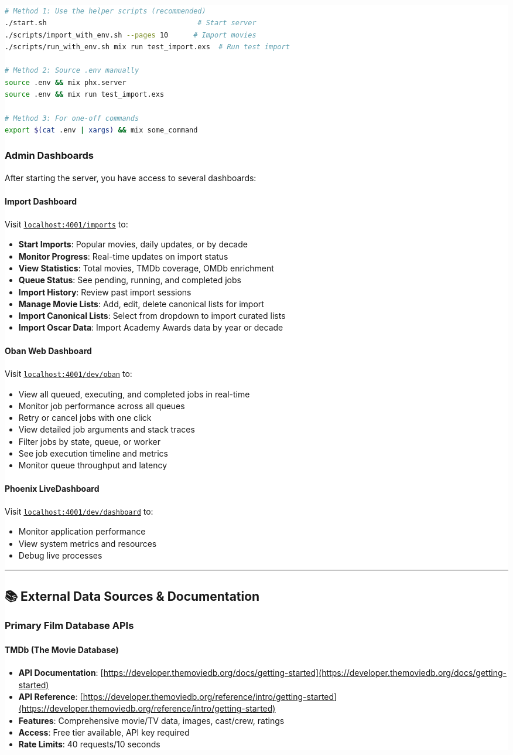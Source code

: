 ```bash
# Method 1: Use the helper scripts (recommended)
./start.sh                                    # Start server
./scripts/import_with_env.sh --pages 10      # Import movies
./scripts/run_with_env.sh mix run test_import.exs  # Run test import

# Method 2: Source .env manually
source .env && mix phx.server
source .env && mix run test_import.exs

# Method 3: For one-off commands
export $(cat .env | xargs) && mix some_command
```

### Admin Dashboards

After starting the server, you have access to several dashboards:

#### Import Dashboard
Visit [`localhost:4001/imports`](http://localhost:4001/imports) to:
- **Start Imports**: Popular movies, daily updates, or by decade
- **Monitor Progress**: Real-time updates on import status
- **View Statistics**: Total movies, TMDb coverage, OMDb enrichment
- **Queue Status**: See pending, running, and completed jobs
- **Import History**: Review past import sessions
- **Manage Movie Lists**: Add, edit, delete canonical lists for import
- **Import Canonical Lists**: Select from dropdown to import curated lists
- **Import Oscar Data**: Import Academy Awards data by year or decade

#### Oban Web Dashboard
Visit [`localhost:4001/dev/oban`](http://localhost:4001/dev/oban) to:
- View all queued, executing, and completed jobs in real-time
- Monitor job performance across all queues
- Retry or cancel jobs with one click
- View detailed job arguments and stack traces
- Filter jobs by state, queue, or worker
- See job execution timeline and metrics
- Monitor queue throughput and latency

#### Phoenix LiveDashboard
Visit [`localhost:4001/dev/dashboard`](http://localhost:4001/dev/dashboard) to:
- Monitor application performance
- View system metrics and resources
- Debug live processes

---

## 📚 External Data Sources & Documentation

### Primary Film Database APIs

#### TMDb (The Movie Database)
- **API Documentation**: [https://developer.themoviedb.org/docs/getting-started](https://developer.themoviedb.org/docs/getting-started)
- **API Reference**: [https://developer.themoviedb.org/reference/intro/getting-started](https://developer.themoviedb.org/reference/intro/getting-started)
- **Features**: Comprehensive movie/TV data, images, cast/crew, ratings
- **Access**: Free tier available, API key required
- **Rate Limits**: 40 requests/10 seconds

